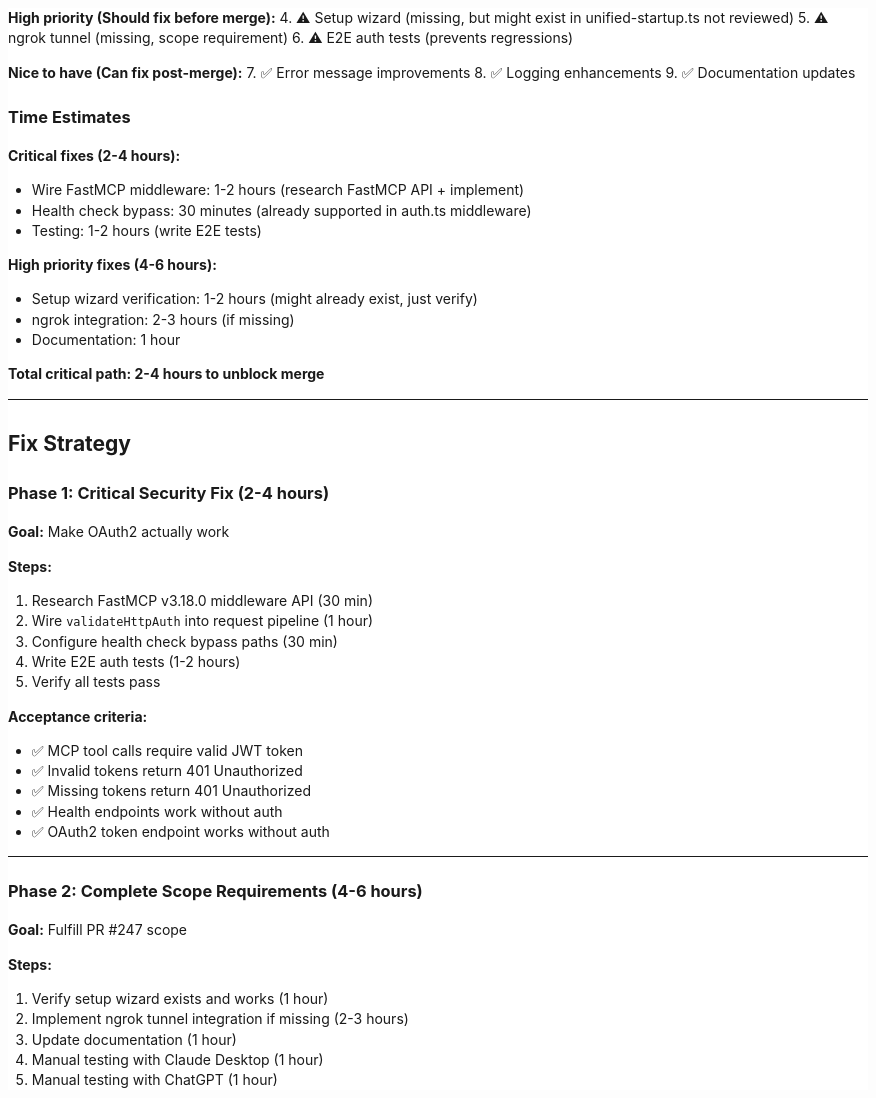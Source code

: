 **High priority (Should fix before merge):**
4. ⚠️ Setup wizard (missing, but might exist in unified-startup.ts not reviewed)
5. ⚠️ ngrok tunnel (missing, scope requirement)
6. ⚠️ E2E auth tests (prevents regressions)

**Nice to have (Can fix post-merge):**
7. ✅ Error message improvements
8. ✅ Logging enhancements
9. ✅ Documentation updates

### Time Estimates

**Critical fixes (2-4 hours):**
- Wire FastMCP middleware: 1-2 hours (research FastMCP API + implement)
- Health check bypass: 30 minutes (already supported in auth.ts middleware)
- Testing: 1-2 hours (write E2E tests)

**High priority fixes (4-6 hours):**
- Setup wizard verification: 1-2 hours (might already exist, just verify)
- ngrok integration: 2-3 hours (if missing)
- Documentation: 1 hour

**Total critical path: 2-4 hours to unblock merge**

---

## Fix Strategy

### Phase 1: Critical Security Fix (2-4 hours)

**Goal:** Make OAuth2 actually work

**Steps:**
1. Research FastMCP v3.18.0 middleware API (30 min)
2. Wire `validateHttpAuth` into request pipeline (1 hour)
3. Configure health check bypass paths (30 min)
4. Write E2E auth tests (1-2 hours)
5. Verify all tests pass

**Acceptance criteria:**
- ✅ MCP tool calls require valid JWT token
- ✅ Invalid tokens return 401 Unauthorized
- ✅ Missing tokens return 401 Unauthorized
- ✅ Health endpoints work without auth
- ✅ OAuth2 token endpoint works without auth

---

### Phase 2: Complete Scope Requirements (4-6 hours)

**Goal:** Fulfill PR #247 scope

**Steps:**
1. Verify setup wizard exists and works (1 hour)
2. Implement ngrok tunnel integration if missing (2-3 hours)
3. Update documentation (1 hour)
4. Manual testing with Claude Desktop (1 hour)
5. Manual testing with ChatGPT (1 hour)
